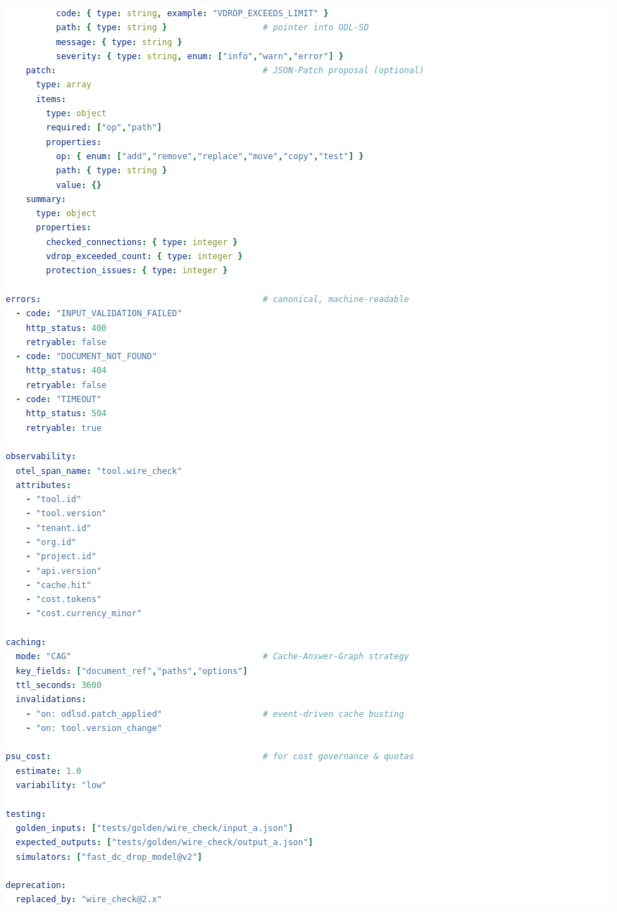 ```yaml
          code: { type: string, example: "VDROP_EXCEEDS_LIMIT" }
          path: { type: string }                   # pointer into ODL‑SD
          message: { type: string }
          severity: { type: string, enum: ["info","warn","error"] }
    patch:                                         # JSON‑Patch proposal (optional)
      type: array
      items:
        type: object
        required: ["op","path"]
        properties:
          op: { enum: ["add","remove","replace","move","copy","test"] }
          path: { type: string }
          value: {}
    summary:
      type: object
      properties:
        checked_connections: { type: integer }
        vdrop_exceeded_count: { type: integer }
        protection_issues: { type: integer }

errors:                                            # canonical, machine‑readable
  - code: "INPUT_VALIDATION_FAILED"
    http_status: 400
    retryable: false
  - code: "DOCUMENT_NOT_FOUND"
    http_status: 404
    retryable: false
  - code: "TIMEOUT"
    http_status: 504
    retryable: true

observability:
  otel_span_name: "tool.wire_check"
  attributes:
    - "tool.id"
    - "tool.version"
    - "tenant.id"
    - "org.id"
    - "project.id"
    - "api.version"
    - "cache.hit"
    - "cost.tokens"
    - "cost.currency_minor"

caching:
  mode: "CAG"                                      # Cache‑Answer‑Graph strategy
  key_fields: ["document_ref","paths","options"]
  ttl_seconds: 3600
  invalidations:
    - "on: odlsd.patch_applied"                    # event‑driven cache busting
    - "on: tool.version_change"

psu_cost:                                          # for cost governance & quotas
  estimate: 1.0
  variability: "low"

testing:
  golden_inputs: ["tests/golden/wire_check/input_a.json"]
  expected_outputs: ["tests/golden/wire_check/output_a.json"]
  simulators: ["fast_dc_drop_model@v2"]

deprecation:
  replaced_by: "wire_check@2.x"
```